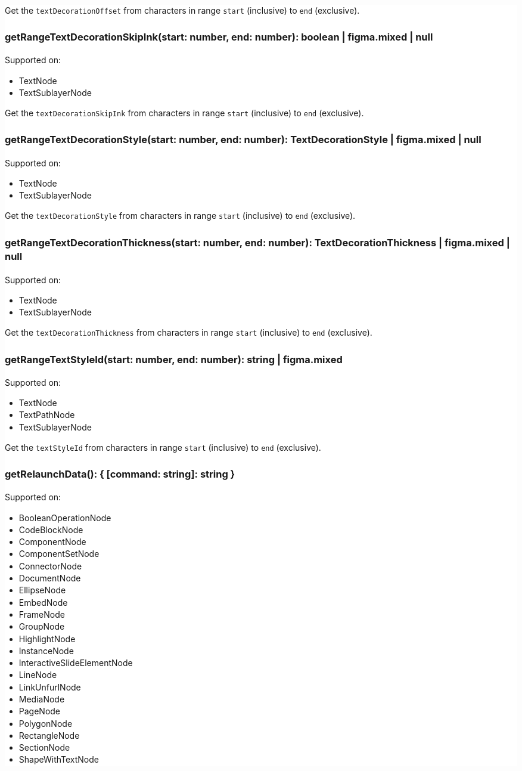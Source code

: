 Get the `textDecorationOffset` from characters in range `start` (inclusive) to `end` (exclusive).

### getRangeTextDecorationSkipInk(start: number, end: number): boolean | figma.mixed | null

 Supported on:

- TextNode
- TextSublayerNode

Get the `textDecorationSkipInk` from characters in range `start` (inclusive) to `end` (exclusive).

### getRangeTextDecorationStyle(start: number, end: number): TextDecorationStyle | figma.mixed | null

 Supported on:

- TextNode
- TextSublayerNode

Get the `textDecorationStyle` from characters in range `start` (inclusive) to `end` (exclusive).

### getRangeTextDecorationThickness(start: number, end: number): TextDecorationThickness | figma.mixed | null

 Supported on:

- TextNode
- TextSublayerNode

Get the `textDecorationThickness` from characters in range `start` (inclusive) to `end` (exclusive).

### getRangeTextStyleId(start: number, end: number): string | figma.mixed

 Supported on:

- TextNode
- TextPathNode
- TextSublayerNode

Get the `textStyleId` from characters in range `start` (inclusive) to `end` (exclusive).

### getRelaunchData(): { [command: string]: string }

 Supported on:

- BooleanOperationNode
- CodeBlockNode
- ComponentNode
- ComponentSetNode
- ConnectorNode
- DocumentNode
- EllipseNode
- EmbedNode
- FrameNode
- GroupNode
- HighlightNode
- InstanceNode
- InteractiveSlideElementNode
- LineNode
- LinkUnfurlNode
- MediaNode
- PageNode
- PolygonNode
- RectangleNode
- SectionNode
- ShapeWithTextNode